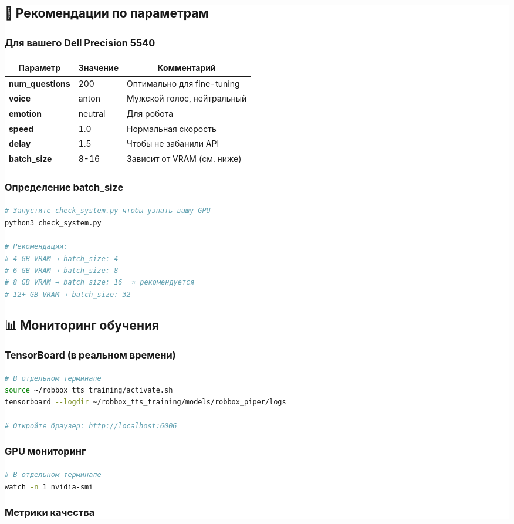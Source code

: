## 🎯 Рекомендации по параметрам

### Для вашего Dell Precision 5540

| Параметр | Значение | Комментарий |
|----------|----------|-------------|
| **num_questions** | 200 | Оптимально для fine-tuning |
| **voice** | anton | Мужской голос, нейтральный |
| **emotion** | neutral | Для робота |
| **speed** | 1.0 | Нормальная скорость |
| **delay** | 1.5 | Чтобы не забанили API |
| **batch_size** | 8-16 | Зависит от VRAM (см. ниже) |

### Определение batch_size

```bash
# Запустите check_system.py чтобы узнать вашу GPU
python3 check_system.py

# Рекомендации:
# 4 GB VRAM → batch_size: 4
# 6 GB VRAM → batch_size: 8
# 8 GB VRAM → batch_size: 16  ⭐ рекомендуется
# 12+ GB VRAM → batch_size: 32
```

## 📊 Мониторинг обучения

### TensorBoard (в реальном времени)

```bash
# В отдельном терминале
source ~/robbox_tts_training/activate.sh
tensorboard --logdir ~/robbox_tts_training/models/robbox_piper/logs

# Откройте браузер: http://localhost:6006
```

### GPU мониторинг

```bash
# В отдельном терминале
watch -n 1 nvidia-smi
```

### Метрики качества
